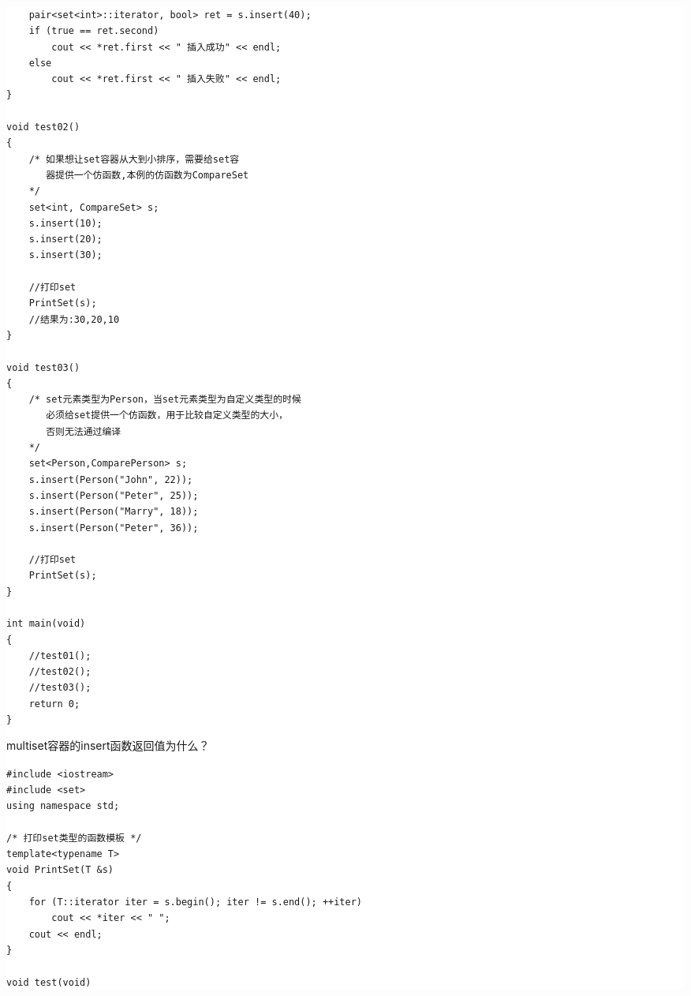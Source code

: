 ```
    pair<set<int>::iterator, bool> ret = s.insert(40);
    if (true == ret.second)
        cout << *ret.first << " 插入成功" << endl;
    else
        cout << *ret.first << " 插入失败" << endl;
}
 
void test02()
{
    /* 如果想让set容器从大到小排序，需要给set容
       器提供一个仿函数,本例的仿函数为CompareSet
    */
    set<int, CompareSet> s;
    s.insert(10);
    s.insert(20);
    s.insert(30);
    
    //打印set
    PrintSet(s);
    //结果为:30,20,10
}
 
void test03()
{
    /* set元素类型为Person，当set元素类型为自定义类型的时候
       必须给set提供一个仿函数，用于比较自定义类型的大小，
       否则无法通过编译 
    */
    set<Person,ComparePerson> s;
    s.insert(Person("John", 22));
    s.insert(Person("Peter", 25));
    s.insert(Person("Marry", 18));
    s.insert(Person("Peter", 36));
 
    //打印set
    PrintSet(s);
}
 
int main(void)
{
    //test01();
    //test02();
    //test03();
    return 0;
}
```

multiset容器的insert函数返回值为什么？

```
#include <iostream>
#include <set>
using namespace std;
 
/* 打印set类型的函数模板 */
template<typename T>
void PrintSet(T &s)
{
    for (T::iterator iter = s.begin(); iter != s.end(); ++iter)
        cout << *iter << " ";
    cout << endl;
}
 
void test(void)
```